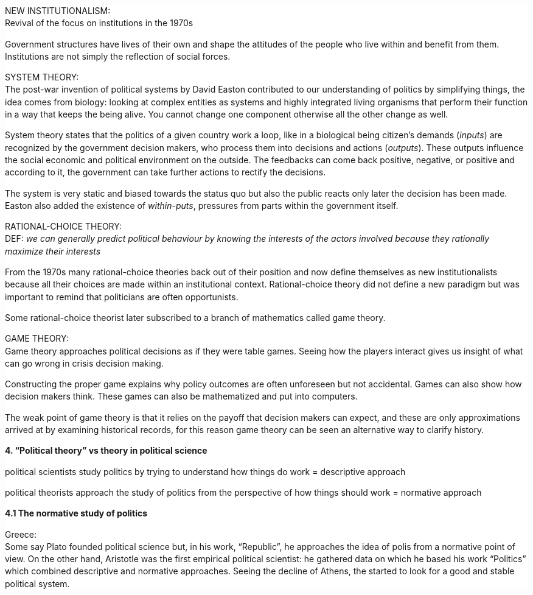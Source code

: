 NEW INSTITUTIONALISM:  
Revival of the focus on institutions in the 1970s

Government structures have lives of their own and shape the attitudes of the people who live within and benefit from them. Institutions are not simply the reflection of social forces.

SYSTEM THEORY:  
The post-war invention of political systems by David Easton contributed to our understanding of politics by simplifying things, the idea comes from biology: looking at complex entities as systems and highly integrated living organisms that perform their function in a way that keeps the being alive. You cannot change one component otherwise all the other change as well.

System theory states that the politics of a given country work a loop, like in a biological being citizen’s demands (*inputs*) are recognized by the government decision makers, who process them into decisions and actions (*outputs*). These outputs influence the social economic and political environment on the outside. The feedbacks can come back positive, negative, or positive and according to it, the government can take further actions to rectify the decisions.

The system is very static and biased towards the status quo but also the public reacts only later the decision has been made. Easton also added the existence of *within-puts*, pressures from parts within the government itself.

RATIONAL-CHOICE THEORY:  
DEF: *we can generally predict political behaviour by knowing the interests of the actors involved because they rationally maximize their interests*

From the 1970s many rational-choice theories back out of their position and now define themselves as new institutionalists because all their choices are made within an institutional context. Rational-choice theory did not define a new paradigm but was important to remind that politicians are often opportunists.

Some rational-choice theorist later subscribed to a branch of mathematics called game theory.

GAME THEORY:  
Game theory approaches political decisions as if they were table games. Seeing how the players interact gives us insight of what can go wrong in crisis decision making.

Constructing the proper game explains why policy outcomes are often unforeseen but not accidental. Games can also show how decision makers think. These games can also be mathematized and put into computers.

The weak point of game theory is that it relies on the payoff that decision makers can expect, and these are only approximations arrived at by examining historical records, for this reason game theory can be seen an alternative way to clarify history.

**4. “Political theory” vs theory in political science**

political scientists study politics by trying to understand how things do work = descriptive approach

political theorists approach the study of politics from the perspective of how things should work = normative approach

**4.1 The normative study of politics**

Greece:  
Some say Plato founded political science but, in his work, “Republic”, he approaches the idea of polis from a normative point of view. On the other hand, Aristotle was the first empirical political scientist: he gathered data on which he based his work “Politics” which combined descriptive and normative approaches. Seeing the decline of Athens, the started to look for a good and stable political system.
